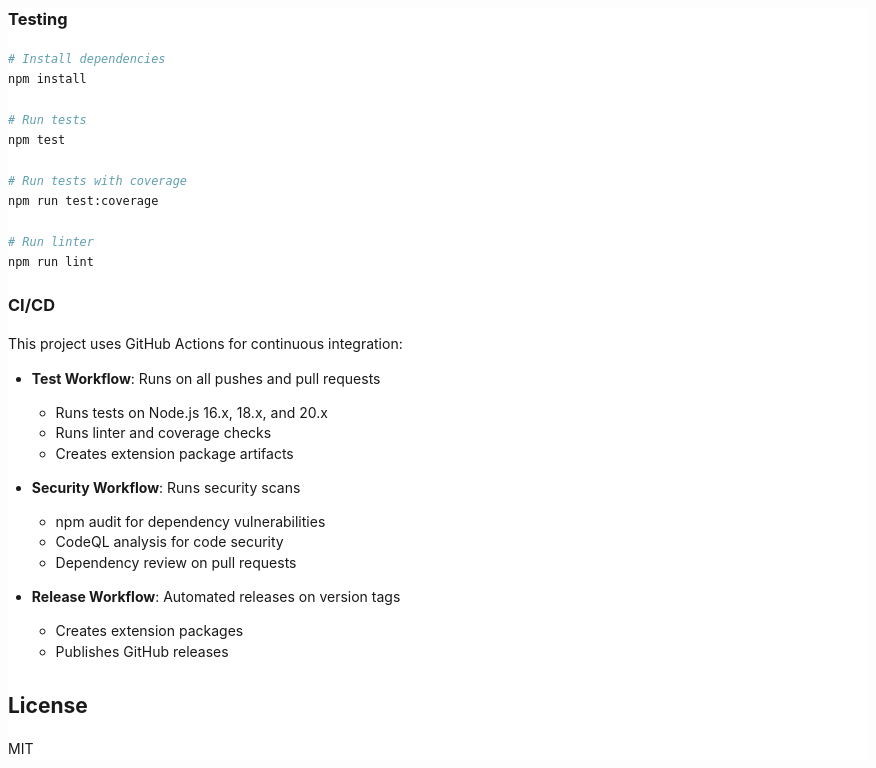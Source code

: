### Testing

```bash
# Install dependencies
npm install

# Run tests
npm test

# Run tests with coverage
npm run test:coverage

# Run linter
npm run lint
```

### CI/CD

This project uses GitHub Actions for continuous integration:

- **Test Workflow**: Runs on all pushes and pull requests
  - Runs tests on Node.js 16.x, 18.x, and 20.x
  - Runs linter and coverage checks
  - Creates extension package artifacts
  
- **Security Workflow**: Runs security scans
  - npm audit for dependency vulnerabilities
  - CodeQL analysis for code security
  - Dependency review on pull requests
  
- **Release Workflow**: Automated releases on version tags
  - Creates extension packages
  - Publishes GitHub releases

## License

MIT